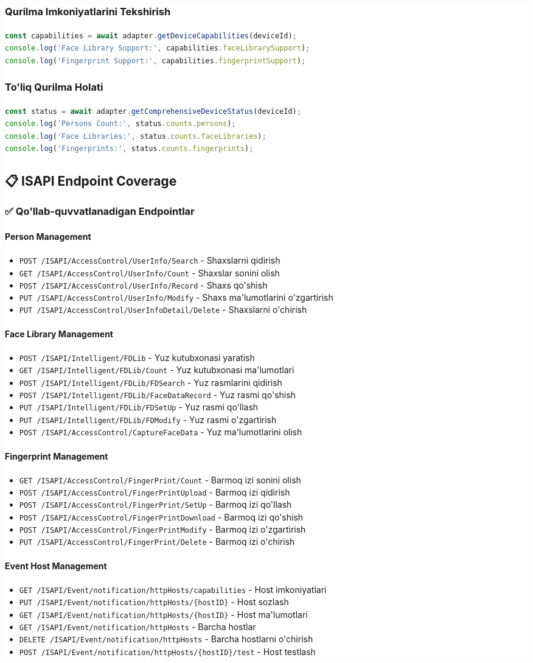 ```typescript
```

### Qurilma Imkoniyatlarini Tekshirish
```typescript
const capabilities = await adapter.getDeviceCapabilities(deviceId);
console.log('Face Library Support:', capabilities.faceLibrarySupport);
console.log('Fingerprint Support:', capabilities.fingerprintSupport);
```

### To'liq Qurilma Holati
```typescript
const status = await adapter.getComprehensiveDeviceStatus(deviceId);
console.log('Persons Count:', status.counts.persons);
console.log('Face Libraries:', status.counts.faceLibraries);
console.log('Fingerprints:', status.counts.fingerprints);
```

## 📋 ISAPI Endpoint Coverage

### ✅ Qo'llab-quvvatlanadigan Endpointlar

#### Person Management
- `POST /ISAPI/AccessControl/UserInfo/Search` - Shaxslarni qidirish
- `GET /ISAPI/AccessControl/UserInfo/Count` - Shaxslar sonini olish
- `POST /ISAPI/AccessControl/UserInfo/Record` - Shaxs qo'shish
- `PUT /ISAPI/AccessControl/UserInfo/Modify` - Shaxs ma'lumotlarini o'zgartirish
- `PUT /ISAPI/AccessControl/UserInfoDetail/Delete` - Shaxslarni o'chirish

#### Face Library Management
- `POST /ISAPI/Intelligent/FDLib` - Yuz kutubxonasi yaratish
- `GET /ISAPI/Intelligent/FDLib/Count` - Yuz kutubxonasi ma'lumotlari
- `POST /ISAPI/Intelligent/FDLib/FDSearch` - Yuz rasmlarini qidirish
- `POST /ISAPI/Intelligent/FDLib/FaceDataRecord` - Yuz rasmi qo'shish
- `PUT /ISAPI/Intelligent/FDLib/FDSetUp` - Yuz rasmi qo'llash
- `PUT /ISAPI/Intelligent/FDLib/FDModify` - Yuz rasmi o'zgartirish
- `POST /ISAPI/AccessControl/CaptureFaceData` - Yuz ma'lumotlarini olish

#### Fingerprint Management
- `GET /ISAPI/AccessControl/FingerPrint/Count` - Barmoq izi sonini olish
- `POST /ISAPI/AccessControl/FingerPrintUpload` - Barmoq izi qidirish
- `POST /ISAPI/AccessControl/FingerPrint/SetUp` - Barmoq izi qo'llash
- `POST /ISAPI/AccessControl/FingerPrintDownload` - Barmoq izi qo'shish
- `POST /ISAPI/AccessControl/FingerPrintModify` - Barmoq izi o'zgartirish
- `PUT /ISAPI/AccessControl/FingerPrint/Delete` - Barmoq izi o'chirish

#### Event Host Management
- `GET /ISAPI/Event/notification/httpHosts/capabilities` - Host imkoniyatlari
- `PUT /ISAPI/Event/notification/httpHosts/{hostID}` - Host sozlash
- `GET /ISAPI/Event/notification/httpHosts/{hostID}` - Host ma'lumotlari
- `GET /ISAPI/Event/notification/httpHosts` - Barcha hostlar
- `DELETE /ISAPI/Event/notification/httpHosts` - Barcha hostlarni o'chirish
- `POST /ISAPI/Event/notification/httpHosts/{hostID}/test` - Host testlash
